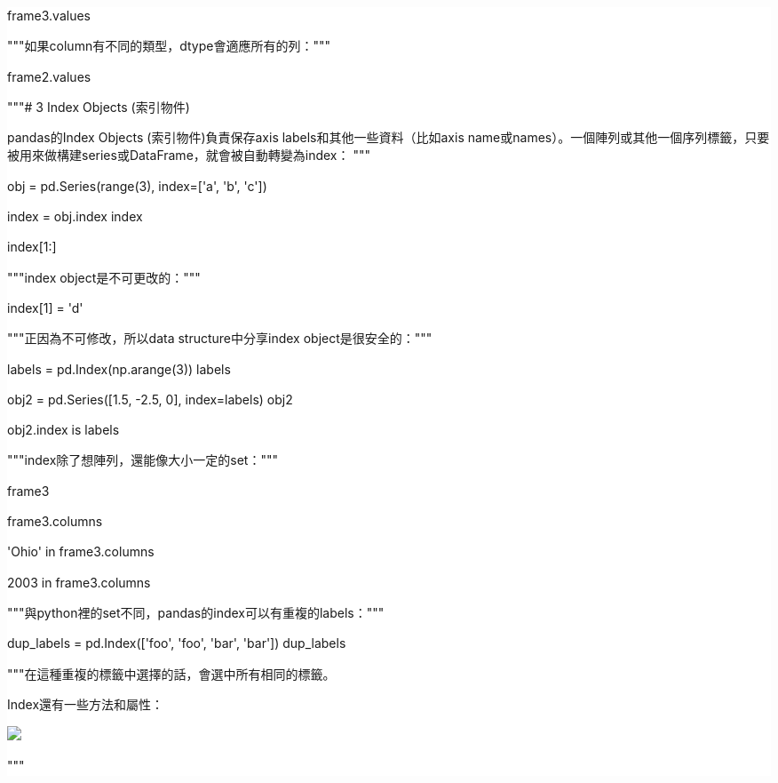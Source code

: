 frame3.values

"""如果column有不同的類型，dtype會適應所有的列："""

frame2.values

"""# 3 Index Objects (索引物件)

pandas的Index Objects (索引物件)負責保存axis labels和其他一些資料（比如axis name或names）。一個陣列或其他一個序列標籤，只要被用來做構建series或DataFrame，就會被自動轉變為index：
"""

obj = pd.Series(range(3), index=['a', 'b', 'c'])

index = obj.index
index

index[1:]

"""index object是不可更改的："""

index[1] = 'd'

"""正因為不可修改，所以data structure中分享index object是很安全的："""

labels = pd.Index(np.arange(3))
labels

obj2 = pd.Series([1.5, -2.5, 0], index=labels)
obj2

obj2.index is labels

"""index除了想陣列，還能像大小一定的set："""

frame3

frame3.columns

'Ohio' in frame3.columns

2003 in frame3.columns

"""與python裡的set不同，pandas的index可以有重複的labels："""

dup_labels = pd.Index(['foo', 'foo', 'bar', 'bar'])
dup_labels

"""在這種重複的標籤中選擇的話，會選中所有相同的標籤。

Index還有一些方法和屬性：

![](http://oydgk2hgw.bkt.clouddn.com/pydata-book/14j6g.png)

"""

